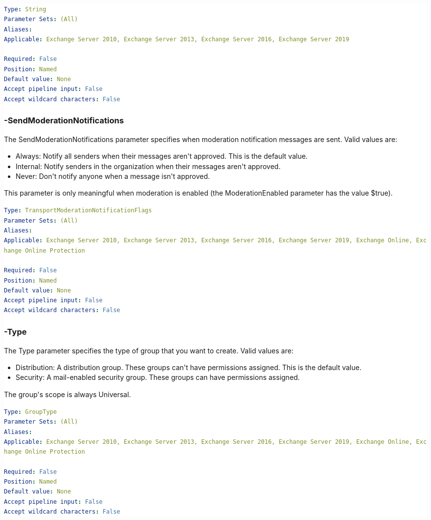 ```yaml
Type: String
Parameter Sets: (All)
Aliases:
Applicable: Exchange Server 2010, Exchange Server 2013, Exchange Server 2016, Exchange Server 2019

Required: False
Position: Named
Default value: None
Accept pipeline input: False
Accept wildcard characters: False
```

### -SendModerationNotifications
The SendModerationNotifications parameter specifies when moderation notification messages are sent. Valid values are:

- Always: Notify all senders when their messages aren't approved. This is the default value.
- Internal: Notify senders in the organization when their messages aren't approved.
- Never: Don't notify anyone when a message isn't approved.

This parameter is only meaningful when moderation is enabled (the ModerationEnabled parameter has the value $true).

```yaml
Type: TransportModerationNotificationFlags
Parameter Sets: (All)
Aliases:
Applicable: Exchange Server 2010, Exchange Server 2013, Exchange Server 2016, Exchange Server 2019, Exchange Online, Exchange Online Protection

Required: False
Position: Named
Default value: None
Accept pipeline input: False
Accept wildcard characters: False
```

### -Type
The Type parameter specifies the type of group that you want to create. Valid values are:

- Distribution: A distribution group. These groups can't have permissions assigned. This is the default value.
- Security: A mail-enabled security group. These groups can have permissions assigned.

The group's scope is always Universal.

```yaml
Type: GroupType
Parameter Sets: (All)
Aliases:
Applicable: Exchange Server 2010, Exchange Server 2013, Exchange Server 2016, Exchange Server 2019, Exchange Online, Exchange Online Protection

Required: False
Position: Named
Default value: None
Accept pipeline input: False
Accept wildcard characters: False
```
